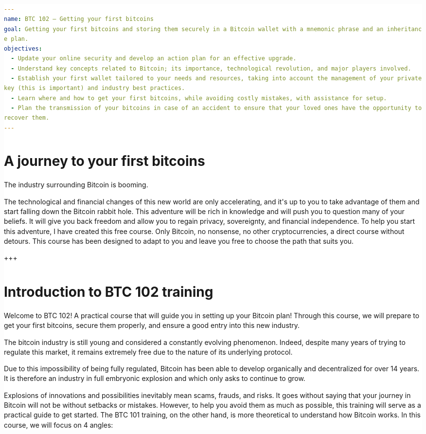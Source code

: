 ```yaml
---
name: BTC 102 – Getting your first bitcoins
goal: Getting your first bitcoins and storing them securely in a Bitcoin wallet with a mnemonic phrase and an inheritance plan.
objectives:
  - Update your online security and develop an action plan for an effective upgrade.
  - Understand key concepts related to Bitcoin; its importance, technological revolution, and major players involved.
  - Establish your first wallet tailored to your needs and resources, taking into account the management of your private key (this is important) and industry best practices.
  - Learn where and how to get your first bitcoins, while avoiding costly mistakes, with assistance for setup.
  - Plan the transmission of your bitcoins in case of an accident to ensure that your loved ones have the opportunity to recover them.
---
```


# A journey to your first bitcoins

The industry surrounding Bitcoin is booming.

The technological and financial changes of this new world are only accelerating, and it's up to you to take advantage of them and start falling down the Bitcoin rabbit hole. This adventure will be rich in knowledge and will push you to question many of your beliefs. It will give you back freedom and allow you to regain privacy, sovereignty, and financial independence.
To help you start this adventure, I have created this free course. Only Bitcoin, no nonsense, no other cryptocurrencies, a direct course without detours. This course has been designed to adapt to you and leave you free to choose the path that suits you.

+++

# Introduction to BTC 102 training

Welcome to BTC 102! A practical course that will guide you in setting up your Bitcoin plan! Through this course, we will prepare to get your first bitcoins, secure them properly, and ensure a good entry into this new industry.

The bitcoin industry is still young and considered a constantly evolving phenomenon. Indeed, despite many years of trying to regulate this market, it remains extremely free due to the nature of its underlying protocol.

Due to this impossibility of being fully regulated, Bitcoin has been able to develop organically and decentralized for over 14 years. It is therefore an industry in full embryonic explosion and which only asks to continue to grow.

Explosions of innovations and possibilities inevitably mean scams, frauds, and risks. It goes without saying that your journey in Bitcoin will not be without setbacks or mistakes. However, to help you avoid them as much as possible, this training will serve as a practical guide to get started. The BTC 101 training, on the other hand, is more theoretical to understand how Bitcoin works.
In this course, we will focus on 4 angles:
